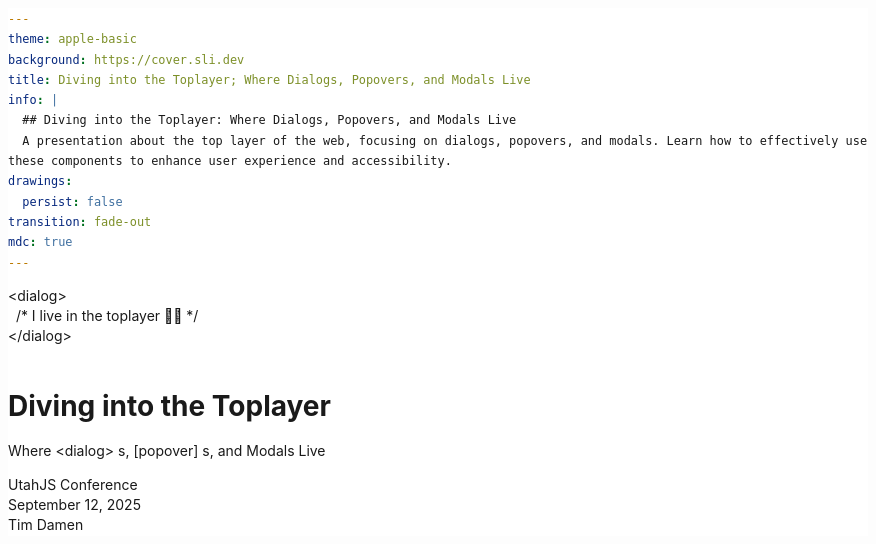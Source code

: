 ```yaml
---
theme: apple-basic
background: https://cover.sli.dev
title: Diving into the Toplayer; Where Dialogs, Popovers, and Modals Live
info: |
  ## Diving into the Toplayer: Where Dialogs, Popovers, and Modals Live
  A presentation about the top layer of the web, focusing on dialogs, popovers, and modals. Learn how to effectively use these components to enhance user experience and accessibility.
drawings:
  persist: false
transition: fade-out
mdc: true
---
```


<div class="particles">
    <div class="particle"></div>
    <div class="particle"></div>
    <div class="particle"></div>
    <div class="particle"></div>
</div>

<div class="floating-elements">
    <div class="layer-element layer-1"></div>
    <div class="layer-element layer-2"></div>
    <div class="layer-element layer-3"></div>
    <div class="layer-element toplayer-element"></div>
</div>

<div class="mountains"></div>

<div class="code-snippet">
&lt;dialog&gt;<br>
&nbsp;&nbsp;/* I live in the toplayer 👋🏼 */<br>
&lt;/dialog&gt;
    </div>

<div class="slide-container mt-30!"><h1 class="main-title">Diving into the <span class="highlight">Toplayer</span></h1><p class="subtitle">Where <span class="code">
&lt;dialog&gt;
    </span>s, <span class="code">
&lbrack;popover&rbrack;
    </span>s, and Modals Live</p>
    <div class="conference-info">UtahJS Conference</div>
    <time class="date">September 12, 2025</time>
    <div class="location">Tim Damen</div>
</div>

<style>
    * {
        margin: 0;
        padding: 0;
        box-sizing: border-box;
    }
